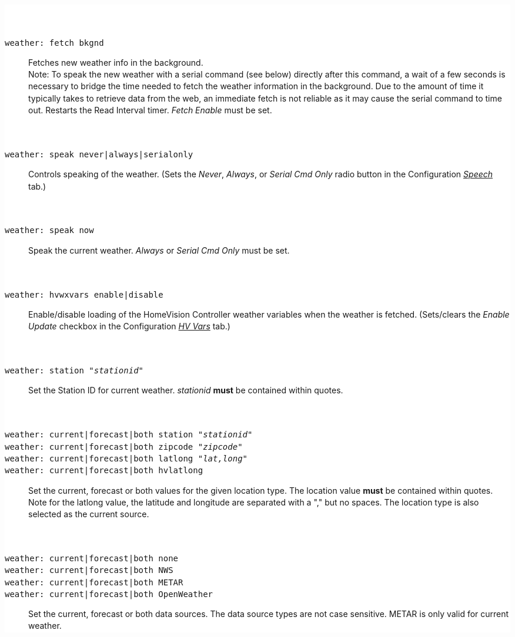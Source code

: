 </dd>
<br><br>
<dt><pre>weather: fetch bkgnd</pre></dt>
<dd>
Fetches new weather info in the background.
<br>Note: To speak the new weather with a serial command (see below) directly after this command,
a wait of a few seconds is necessary to bridge the time needed to fetch the weather information in the background.
Due to the amount of time it typically takes to retrieve data from the web,
an immediate fetch is not reliable as it may cause the serial command to time out.
Restarts the Read Interval timer.
<i>Fetch Enable</i> must be set.
</dd>
<br><br>
<dt><pre>weather: speak never|always|serialonly</pre></dt>
<dd>
Controls  speaking of the weather.
(Sets the <i>Never</i>, <i>Always</i>, or <i>Serial Cmd Only</i> radio button in the Configuration <a href="speechwx"><i>Speech</i></a> tab.)
</dd>
<br><br>
<dt><pre>weather: speak now</pre></dt>
<dd>
Speak the current weather.
<i>Always</i> or <i>Serial Cmd Only</i> must be set.
</dd>
<br><br>
<dt><pre>weather: hvwxvars enable|disable</pre></dt>
<dd>
Enable/disable loading of the HomeVision Controller weather variables when the weather is fetched.
(Sets/clears the <i>Enable Update</i> checkbox
in the Configuration <a href="hvwxvars"><i>HV Vars</i></a> tab.)
</dd>
<br><br>
<dt><pre>weather: station "<i>stationid</i>"</pre></dt>
<dd>
Set the Station ID for current weather. <i>stationid</i> <b>must</b> be contained within quotes.
</dd>
<br><br>
<dt><pre>
weather: current|forecast|both station "<i>stationid</i>"
weather: current|forecast|both zipcode "<i>zipcode</i>"
weather: current|forecast|both latlong "<i>lat,long</i>"
weather: current|forecast|both hvlatlong
</pre></dt>
<dd>
Set the current, forecast or both values for the given location type.
The location value <b>must</b> be contained within quotes.
Note for the latlong value, the latitude and longitude are separated with a "," but no spaces.
The location type is also selected as the current source.
</dd>
<br><br>
<dt><pre>
weather: current|forecast|both none
weather: current|forecast|both NWS
weather: current|forecast|both METAR
weather: current|forecast|both OpenWeather
</pre></dt>
<dd>
Set the current, forecast or both data sources.
The data source types are not case sensitive.
METAR is only valid for current weather.
</dd>
</dl>
